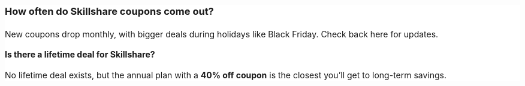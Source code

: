 ### How often do Skillshare coupons come out?

New coupons drop monthly, with bigger deals during holidays like Black Friday. Check back here for updates.

**Is there a lifetime deal for Skillshare?**

No lifetime deal exists, but the annual plan with a **40% off coupon** is the closest you’ll get to long-term savings.
